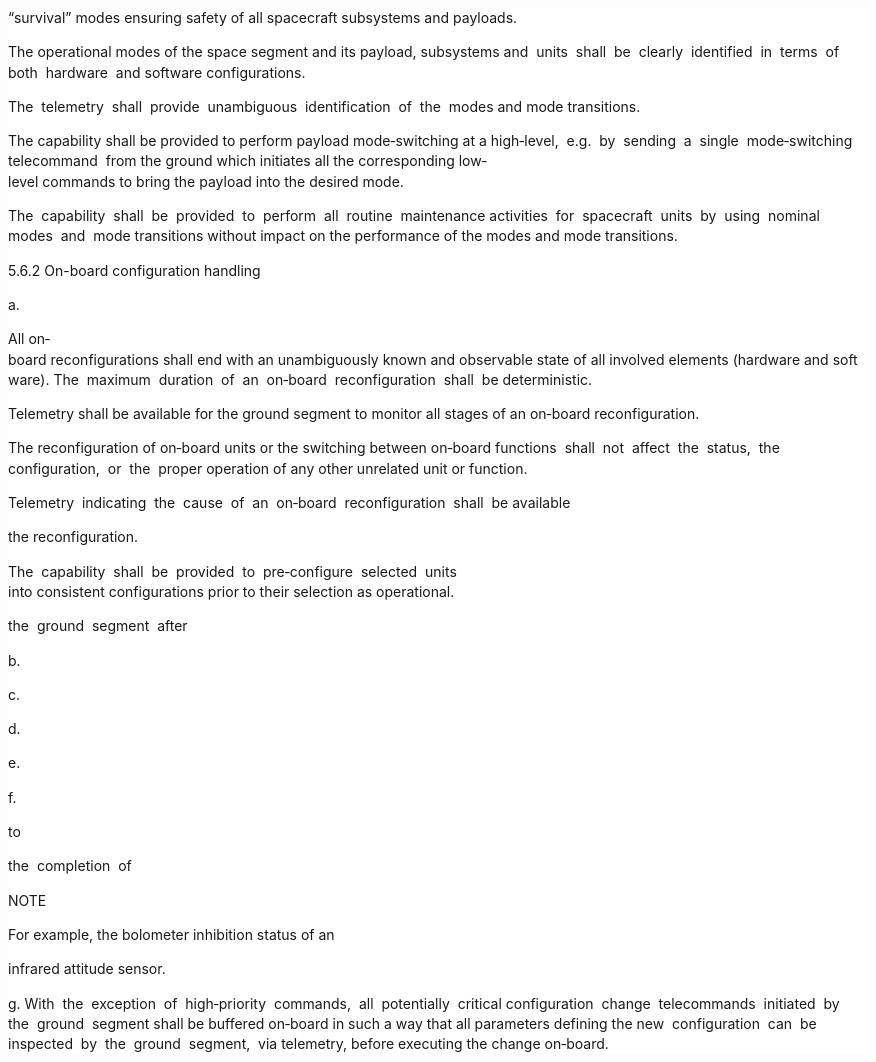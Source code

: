 “survival” modes ensuring safety of all spacecraft subsystems and payloads. 

The operational modes of the space segment and its payload, subsystems and  units  shall  be  clearly  identified  in  terms  of  both  hardware  and software configurations. 

The  telemetry  shall  provide  unambiguous  identification  of  the  modes and mode transitions. 

The capability shall be provided to perform payload mode‐switching at a high‐level,  e.g.  by  sending  a  single  mode‐switching  telecommand  from the ground which initiates all the corresponding low‐level commands to bring the payload into the desired mode. 

The  capability  shall  be  provided  to  perform  all  routine  maintenance activities  for  spacecraft  units  by  using  nominal  modes  and  mode transitions without impact on the performance of the modes and mode transitions. 

5.6.2  On-board configuration handling

a.

All on‐board reconfigurations shall end with an unambiguously known and observable state of all involved elements (hardware and software). The  maximum  duration  of  an  on‐board  reconfiguration  shall  be deterministic. 

Telemetry shall be available for the ground segment to monitor all stages of an on‐board reconfiguration. 

The reconfiguration of on‐board units or the switching between on‐board functions  shall  not  affect  the  status,  the  configuration,  or  the  proper operation of any other unrelated unit or function. 

Telemetry  indicating  the  cause  of  an  on‐board  reconfiguration  shall  be available 

the reconfiguration. 

The  capability  shall  be  provided  to  pre‐configure  selected  units  into consistent configurations prior to their selection as operational. 

the  ground  segment  after 

b.

c.

d.

e.

f.

to 

the  completion  of 

NOTE 

For example, the bolometer inhibition status of an 

infrared attitude sensor. 

g.  With  the  exception  of  high‐priority  commands,  all  potentially  critical configuration  change  telecommands  initiated  by  the  ground  segment shall be buffered on‐board in such a way that all parameters defining the new  configuration  can  be  inspected  by  the  ground  segment,  via telemetry, before executing the change on‐board. 
